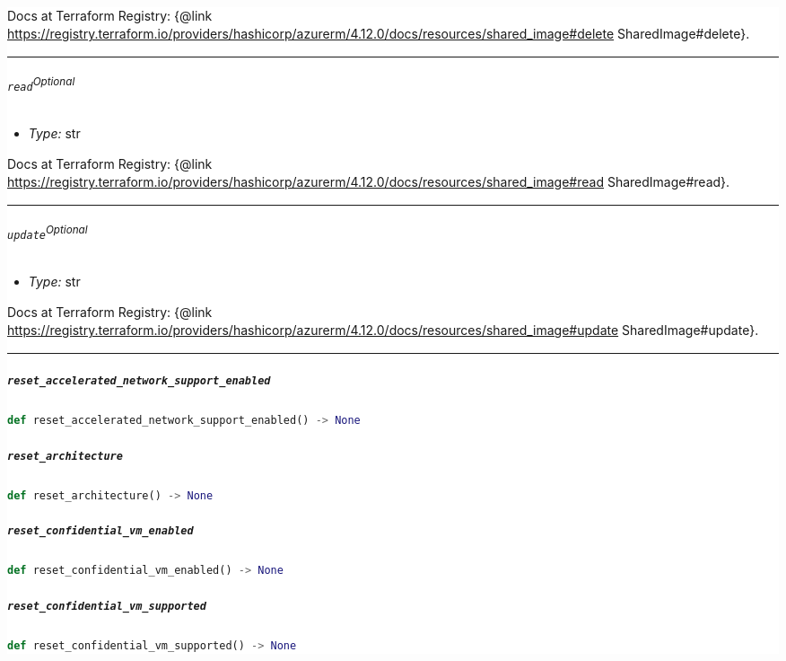 Docs at Terraform Registry: {@link https://registry.terraform.io/providers/hashicorp/azurerm/4.12.0/docs/resources/shared_image#delete SharedImage#delete}.

---

###### `read`<sup>Optional</sup> <a name="read" id="@cdktf/provider-azurerm.sharedImage.SharedImage.putTimeouts.parameter.read"></a>

- *Type:* str

Docs at Terraform Registry: {@link https://registry.terraform.io/providers/hashicorp/azurerm/4.12.0/docs/resources/shared_image#read SharedImage#read}.

---

###### `update`<sup>Optional</sup> <a name="update" id="@cdktf/provider-azurerm.sharedImage.SharedImage.putTimeouts.parameter.update"></a>

- *Type:* str

Docs at Terraform Registry: {@link https://registry.terraform.io/providers/hashicorp/azurerm/4.12.0/docs/resources/shared_image#update SharedImage#update}.

---

##### `reset_accelerated_network_support_enabled` <a name="reset_accelerated_network_support_enabled" id="@cdktf/provider-azurerm.sharedImage.SharedImage.resetAcceleratedNetworkSupportEnabled"></a>

```python
def reset_accelerated_network_support_enabled() -> None
```

##### `reset_architecture` <a name="reset_architecture" id="@cdktf/provider-azurerm.sharedImage.SharedImage.resetArchitecture"></a>

```python
def reset_architecture() -> None
```

##### `reset_confidential_vm_enabled` <a name="reset_confidential_vm_enabled" id="@cdktf/provider-azurerm.sharedImage.SharedImage.resetConfidentialVmEnabled"></a>

```python
def reset_confidential_vm_enabled() -> None
```

##### `reset_confidential_vm_supported` <a name="reset_confidential_vm_supported" id="@cdktf/provider-azurerm.sharedImage.SharedImage.resetConfidentialVmSupported"></a>

```python
def reset_confidential_vm_supported() -> None
```
